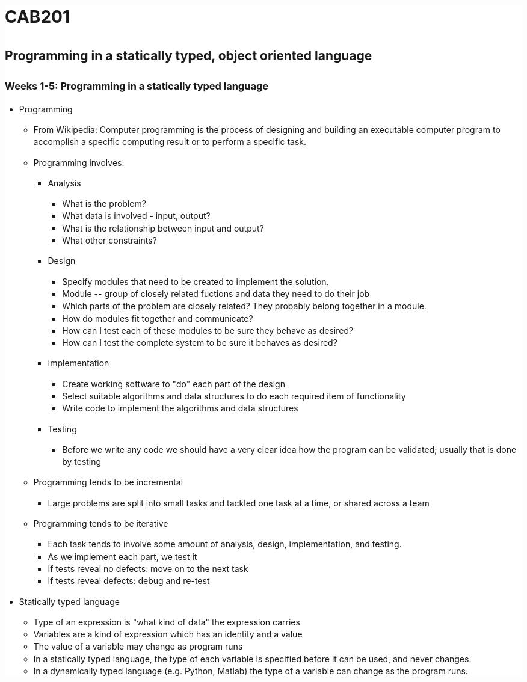 # CAB201

## Programming in a statically typed, object oriented language

### Weeks 1-5: Programming in a statically typed language

- Programming

	- From Wikipedia: Computer programming is the process of designing and building an executable computer program to accomplish a specific computing result or to perform a specific task.
	- Programming involves:

		- Analysis

			- What is the problem?
			- What data is involved - input, output?
			- What is the relationship between input and output?
			- What other constraints?

		- Design

			- Specify modules that need to be created to implement the solution.
			- Module -- group of closely related fuctions and data they need to do their job
			- Which parts of the problem are closely related? They probably belong together in a module.
			- How do modules fit together and communicate?
			- How can I test each of these modules to be sure they behave as desired?
			- How can I test the complete system to be sure it behaves as desired?

		- Implementation

			- Create working software to "do" each part of the design
			- Select suitable algorithms and data structures to do each required item of functionality
			- Write code to implement the algorithms and data structures

		- Testing

			- Before we write any code we should have a very clear idea how the program can be validated; usually that is done by testing

	- Programming tends to be incremental

		- Large problems are split into small tasks and tackled one task at a time, or shared across a team

	- Programming tends to be iterative

		- Each task tends to involve some amount of analysis, design, implementation, and testing.
		- As we implement each part, we test it
		- If tests reveal no defects: move on to the next task
		- If tests reveal defects: debug and re-test

- Statically typed language

	- Type of an expression is "what kind of data" the expression carries
	- Variables are a kind of expression which has an identity and a value
	- The value of a variable may change as program runs
	- In a statically typed language, the type of each variable is specified before it can be used, and never changes.
	- In a dynamically typed language (e.g. Python, Matlab) the type of a variable can change as the program runs.
